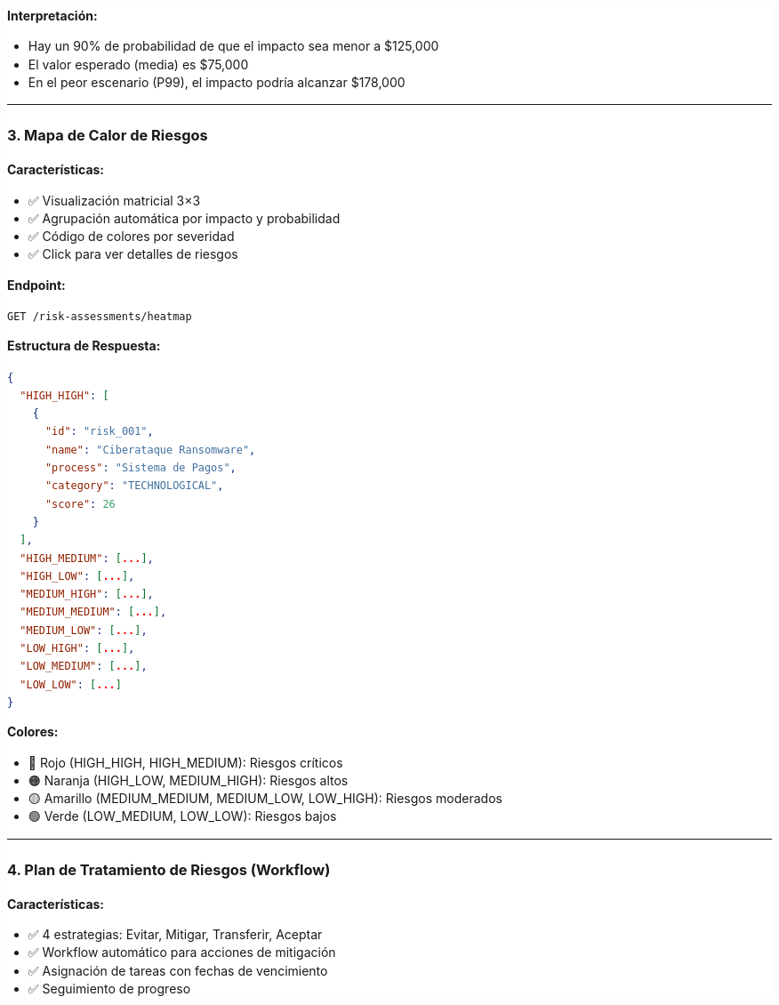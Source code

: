 **Interpretación:**
- Hay un 90% de probabilidad de que el impacto sea menor a $125,000
- El valor esperado (media) es $75,000
- En el peor escenario (P99), el impacto podría alcanzar $178,000

---

### 3. Mapa de Calor de Riesgos

**Características:**
- ✅ Visualización matricial 3×3
- ✅ Agrupación automática por impacto y probabilidad
- ✅ Código de colores por severidad
- ✅ Click para ver detalles de riesgos

**Endpoint:**
```
GET /risk-assessments/heatmap
```

**Estructura de Respuesta:**
```json
{
  "HIGH_HIGH": [
    {
      "id": "risk_001",
      "name": "Ciberataque Ransomware",
      "process": "Sistema de Pagos",
      "category": "TECHNOLOGICAL",
      "score": 26
    }
  ],
  "HIGH_MEDIUM": [...],
  "HIGH_LOW": [...],
  "MEDIUM_HIGH": [...],
  "MEDIUM_MEDIUM": [...],
  "MEDIUM_LOW": [...],
  "LOW_HIGH": [...],
  "LOW_MEDIUM": [...],
  "LOW_LOW": [...]
}
```

**Colores:**
- 🔴 Rojo (HIGH_HIGH, HIGH_MEDIUM): Riesgos críticos
- 🟠 Naranja (HIGH_LOW, MEDIUM_HIGH): Riesgos altos
- 🟡 Amarillo (MEDIUM_MEDIUM, MEDIUM_LOW, LOW_HIGH): Riesgos moderados
- 🟢 Verde (LOW_MEDIUM, LOW_LOW): Riesgos bajos

---

### 4. Plan de Tratamiento de Riesgos (Workflow)

**Características:**
- ✅ 4 estrategias: Evitar, Mitigar, Transferir, Aceptar
- ✅ Workflow automático para acciones de mitigación
- ✅ Asignación de tareas con fechas de vencimiento
- ✅ Seguimiento de progreso

